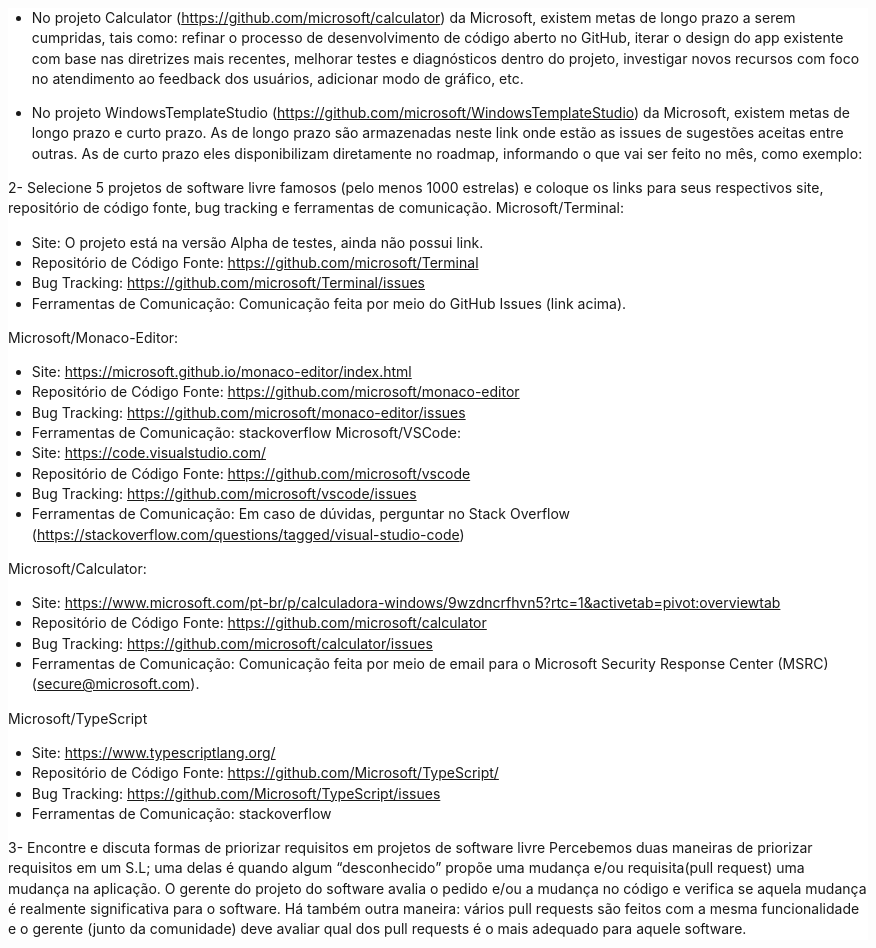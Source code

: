  - No projeto Calculator (https://github.com/microsoft/calculator) da Microsoft, existem metas de longo prazo a serem cumpridas, tais como: refinar o processo de desenvolvimento de código aberto no GitHub, iterar o design do app existente com base nas diretrizes mais recentes, melhorar testes e diagnósticos dentro do projeto, investigar novos recursos com foco no atendimento ao feedback dos usuários, adicionar modo de gráfico, etc.

 - No projeto WindowsTemplateStudio (https://github.com/microsoft/WindowsTemplateStudio) da Microsoft, existem metas de longo prazo e curto prazo. As de longo prazo são armazenadas neste link onde estão as issues de sugestões aceitas entre outras. As de curto prazo eles disponibilizam diretamente no roadmap, informando o que vai ser feito no mês, como exemplo: 


2- Selecione 5 projetos de software livre famosos (pelo menos 1000 estrelas) e coloque os links para seus respectivos site, repositório de código fonte, bug tracking e ferramentas de comunicação.
Microsoft/Terminal:
- Site: O projeto está na versão Alpha de testes, ainda não possui link.
- Repositório de Código Fonte: https://github.com/microsoft/Terminal
- Bug Tracking: https://github.com/microsoft/Terminal/issues
- Ferramentas de Comunicação: Comunicação feita por meio do GitHub Issues (link acima).

Microsoft/Monaco-Editor:
- Site: https://microsoft.github.io/monaco-editor/index.html
- Repositório de Código Fonte: https://github.com/microsoft/monaco-editor
- Bug Tracking: https://github.com/microsoft/monaco-editor/issues
- Ferramentas de Comunicação: stackoverflow
Microsoft/VSCode:
- Site: https://code.visualstudio.com/ 
- Repositório de Código Fonte: https://github.com/microsoft/vscode 
- Bug Tracking: https://github.com/microsoft/vscode/issues 
- Ferramentas de Comunicação: Em caso de dúvidas, perguntar no Stack Overflow (https://stackoverflow.com/questions/tagged/visual-studio-code)

Microsoft/Calculator:
- Site: https://www.microsoft.com/pt-br/p/calculadora-windows/9wzdncrfhvn5?rtc=1&activetab=pivot:overviewtab
- Repositório de Código Fonte: https://github.com/microsoft/calculator
- Bug Tracking: https://github.com/microsoft/calculator/issues
- Ferramentas de Comunicação: Comunicação feita por meio de email para o Microsoft Security Response Center (MSRC) (secure@microsoft.com).

Microsoft/TypeScript
- Site: https://www.typescriptlang.org/
- Repositório de Código Fonte: https://github.com/Microsoft/TypeScript/
- Bug Tracking: https://github.com/Microsoft/TypeScript/issues
- Ferramentas de Comunicação: stackoverflow


3- Encontre e discuta formas de priorizar requisitos em projetos de software livre
Percebemos duas maneiras de priorizar requisitos em um S.L; uma delas é quando algum “desconhecido” propõe uma mudança e/ou requisita(pull request) uma mudança na aplicação. O gerente do projeto do software avalia o pedido e/ou a mudança no código e verifica se aquela mudança é realmente significativa para o software. Há também outra maneira: vários pull requests são feitos com a mesma funcionalidade e o gerente (junto da comunidade) deve avaliar qual dos pull requests é o mais adequado para aquele software.
